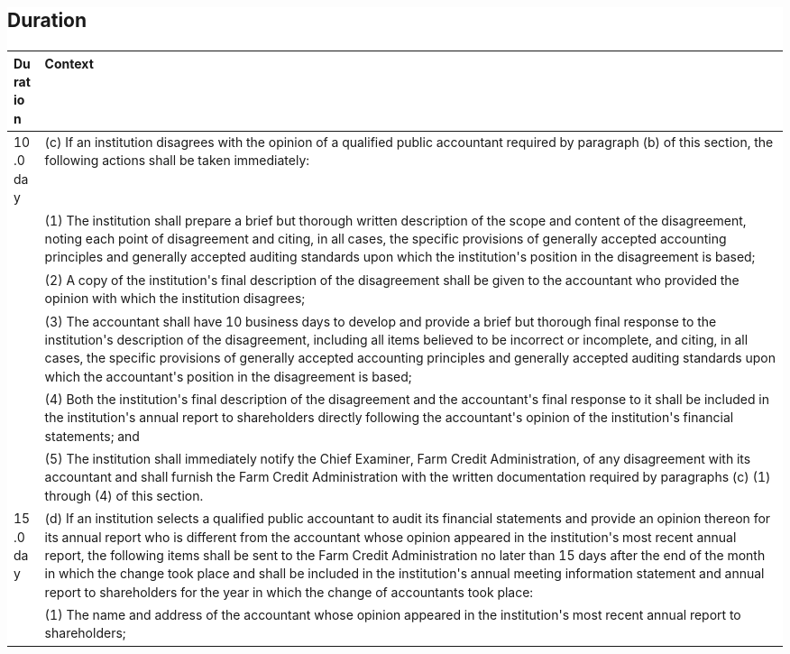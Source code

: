 
## Duration

| Duration   | Context                                                                                                                                                                                                                                                                                                                                                                                                                                                                                                                                                                                          |
|:-----------|:-------------------------------------------------------------------------------------------------------------------------------------------------------------------------------------------------------------------------------------------------------------------------------------------------------------------------------------------------------------------------------------------------------------------------------------------------------------------------------------------------------------------------------------------------------------------------------------------------|
| 10.0 day   | (c) If an institution disagrees with the opinion of a qualified public accountant required by paragraph (b) of this section, the following actions shall be taken immediately:                                                                                                                                                                                                                                                                                                                                                                                                                   |
|            |               (1) The institution shall prepare a brief but thorough written description of the scope and content of the disagreement, noting each point of disagreement and citing, in all cases, the specific provisions of generally accepted accounting principles and generally accepted auditing standards upon which the institution's position in the disagreement is based;                                                                                                                                                                                                             |
|            |               (2) A copy of the institution's final description of the disagreement shall be given to the accountant who provided the opinion with which the institution disagrees;                                                                                                                                                                                                                                                                                                                                                                                                              |
|            |               (3) The accountant shall have 10 business days to develop and provide a brief but thorough final response to the institution's description of the disagreement, including all items believed to be incorrect or incomplete, and citing, in all cases, the specific provisions of generally accepted accounting principles and generally accepted auditing standards upon which the accountant's position in the disagreement is based;                                                                                                                                             |
|            |               (4) Both the institution's final description of the disagreement and the accountant's final response to it shall be included in the institution's annual report to shareholders directly following the accountant's opinion of the institution's financial statements; and                                                                                                                                                                                                                                                                                                         |
|            |               (5) The institution shall immediately notify the Chief Examiner, Farm Credit Administration, of any disagreement with its accountant and shall furnish the Farm Credit Administration with the written documentation required by paragraphs (c) (1) through (4) of this section.                                                                                                                                                                                                                                                                                                   |
| 15.0 day   | (d) If an institution selects a qualified public accountant to audit its financial statements and provide an opinion thereon for its annual report who is different from the accountant whose opinion appeared in the institution's most recent annual report, the following items shall be sent to the Farm Credit Administration no later than 15 days after the end of the month in which the change took place and shall be included in the institution's annual meeting information statement and annual report to shareholders for the year in which the change of accountants took place: |
|            |               (1) The name and address of the accountant whose opinion appeared in the institution's most recent annual report to shareholders;                                                                                                                                                                                                                                                                                                                                                                                                                                                  |